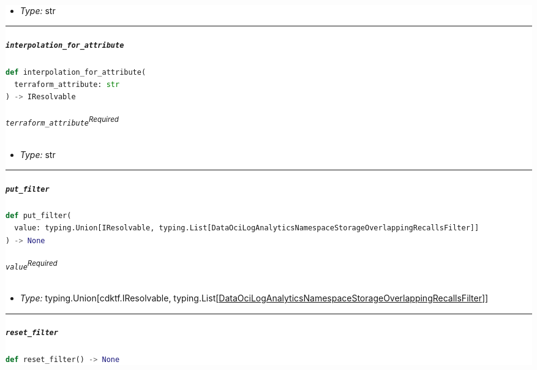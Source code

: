 - *Type:* str

---

##### `interpolation_for_attribute` <a name="interpolation_for_attribute" id="rhizo-co-terraform-provider-oci.dataOciLogAnalyticsNamespaceStorageOverlappingRecalls.DataOciLogAnalyticsNamespaceStorageOverlappingRecalls.interpolationForAttribute"></a>

```python
def interpolation_for_attribute(
  terraform_attribute: str
) -> IResolvable
```

###### `terraform_attribute`<sup>Required</sup> <a name="terraform_attribute" id="rhizo-co-terraform-provider-oci.dataOciLogAnalyticsNamespaceStorageOverlappingRecalls.DataOciLogAnalyticsNamespaceStorageOverlappingRecalls.interpolationForAttribute.parameter.terraformAttribute"></a>

- *Type:* str

---

##### `put_filter` <a name="put_filter" id="rhizo-co-terraform-provider-oci.dataOciLogAnalyticsNamespaceStorageOverlappingRecalls.DataOciLogAnalyticsNamespaceStorageOverlappingRecalls.putFilter"></a>

```python
def put_filter(
  value: typing.Union[IResolvable, typing.List[DataOciLogAnalyticsNamespaceStorageOverlappingRecallsFilter]]
) -> None
```

###### `value`<sup>Required</sup> <a name="value" id="rhizo-co-terraform-provider-oci.dataOciLogAnalyticsNamespaceStorageOverlappingRecalls.DataOciLogAnalyticsNamespaceStorageOverlappingRecalls.putFilter.parameter.value"></a>

- *Type:* typing.Union[cdktf.IResolvable, typing.List[<a href="#rhizo-co-terraform-provider-oci.dataOciLogAnalyticsNamespaceStorageOverlappingRecalls.DataOciLogAnalyticsNamespaceStorageOverlappingRecallsFilter">DataOciLogAnalyticsNamespaceStorageOverlappingRecallsFilter</a>]]

---

##### `reset_filter` <a name="reset_filter" id="rhizo-co-terraform-provider-oci.dataOciLogAnalyticsNamespaceStorageOverlappingRecalls.DataOciLogAnalyticsNamespaceStorageOverlappingRecalls.resetFilter"></a>

```python
def reset_filter() -> None
```
